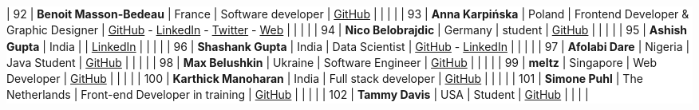 | 92   | **Benoit Masson-Bedeau**         | France             | Software developer                                                              | [GitHub](https://github.com/benichka)                                                                                                                                              |                                                                                                   |                                             |                                                           |
| 93   | **Anna Karpińska**               | Poland             | Frontend Developer & Graphic Designer                                           | [GitHub](https://github.com/P1X3L0V4) - [LinkedIn](https://www.linkedin.com/in/p1x3l0v4/) - [Twitter](https://twitter.com/P1X3L0V4) - [Web](http://p1x3l.studio/)                  |                                                                                                   |                                             |                                                           |
| 94   | **Nico Belobrajdic**             | Germany            | student                                                                         | [GitHub](https://github.com/nicobelob)                                                                                                                                             |                                                                                                   |                                             |                                                           |
| 95   | **Ashish  Gupta**                | India              |                                                                                 | [LinkedIn](https://www.linkedin.com/in/neelesh-gupta-55793b13a)                                                                                                                    |                                                                                                   |                                             |                                                           |
| 96   | **Shashank Gupta**               | India              | Data Scientist                                                                  | [GitHub](https://github.com/AkkiShashank) - [LinkedIn](https://www.linkedin.com/in/shashank-gupta-93927411a/)                                                                      |                                                                                                   |                                             |                                                           |
| 97   | **Afolabi Dare**                 | Nigeria            | Java Student                                                                    | [GitHub](https://github.com/Darepapi)                                                                                                                                              |                                                                                                   |                                             |                                                           |
| 98   | **Max Belushkin**                | Ukraine            | Software Engineer                                                               | [GitHub](https://github.com/belushkin)                                                                                                                                             |                                                                                                   |                                             |                                                           |
| 99   | **meltz**                        | Singapore          | Web Developer                                                                   | [GitHub](https://github.com/meltz)                                                                                                                                                 |                                                                                                   |                                             |                                                           |
| 100  | **Karthick Manoharan**           | India              | Full stack developer                                                            | [GitHub](https://github.com/karthick-manoharan)                                                                                                                                    |                                                                                                   |                                             |                                                           |
| 101  | **Simone Puhl**                  | The Netherlands    | Front-end Developer in training                                                 | [GitHub](https://github.com/BrewingJavaS)                                                                                                                                          |                                                                                                   |                                             |                                                           |
| 102  | **Tammy Davis**                  | USA                | Student                                                                         | [GitHub](https://github.com/tshade2011)                                                                                                                                            |                                                                                                   |                                             |                                                           |